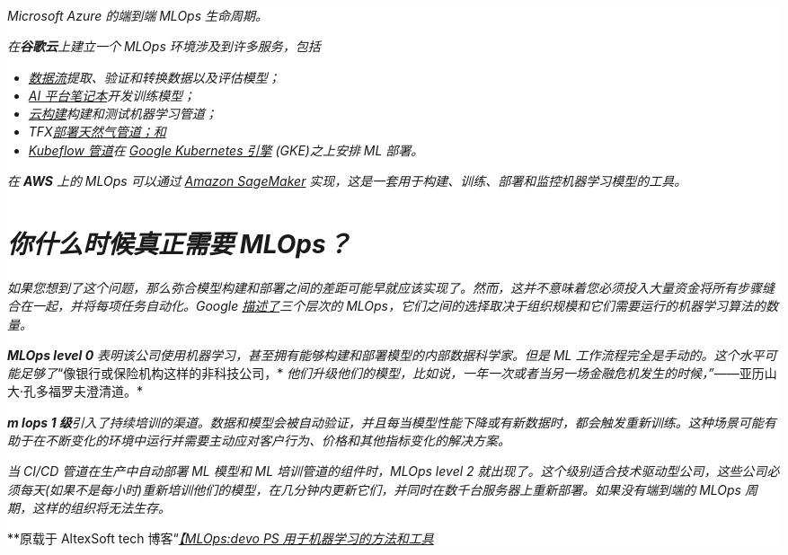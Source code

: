 *Microsoft Azure 的端到端 MLOps 生命周期。*

*在**谷歌云**上建立一个 MLOps 环境涉及到许多服务，包括*

*   *[数据流](https://cloud.google.com/dataflow)提取、验证和转换数据以及评估模型；*
*   *[AI 平台笔记本](https://cloud.google.com/ai-platform-notebooks)开发训练模型；*
*   *[云构建](https://cloud.google.com/cloud-build)构建和测试机器学习管道；*
*   *TFX[部署天然气管道；和](https://www.tensorflow.org/tfx)*
*   *[Kubeflow 管道](https://www.kubeflow.org/docs/pipelines/overview/pipelines-overview/)在 [Google Kubernetes 引擎](https://cloud.google.com/kubernetes-engine) (GKE)之上安排 ML 部署。*

*在 **AWS** 上的 MLOps 可以通过 [Amazon SageMaker](https://aws.amazon.com/sagemaker/) 实现，这是一套用于构建、训练、部署和监控机器学习模型的工具。*

# *你什么时候真正需要 MLOps？*

*如果您想到了这个问题，那么弥合模型构建和部署之间的差距可能早就应该实现了。然而，这并不意味着您必须投入大量资金将所有步骤缝合在一起，并将每项任务自动化。Google [描述了](https://cloud.google.com/solutions/machine-learning/mlops-continuous-delivery-and-automation-pipelines-in-machine-learning#mlops_level_2_cicd_pipeline_automation)三个层次的 MLOps，它们之间的选择取决于组织规模和它们需要运行的机器学习算法的数量。*

***MLOps level 0** 表明该公司使用机器学习，甚至拥有能够构建和部署模型的内部数据科学家。但是 ML 工作流程完全是手动的。这个水平可能足够了*“像银行或保险机构这样的非科技公司，* *他们升级他们的模型，比如说，一年一次或者当另一场金融危机发生的时候，”*——亚历山大·孔多福罗夫澄清道。*

***m lops 1 级**引入了持续培训的渠道。数据和模型会被自动验证，并且每当模型性能下降或有新数据时，都会触发重新训练。这种场景可能有助于在不断变化的环境中运行并需要主动应对客户行为、价格和其他指标变化的解决方案。*

*当 CI/CD 管道在生产中自动部署 ML 模型和 ML 培训管道的组件时，MLOps level 2 就出现了。这个级别适合技术驱动型公司，这些公司必须每天(如果不是每小时)重新培训他们的模型，在几分钟内更新它们，并同时在数千台服务器上重新部署。如果没有端到端的 MLOps 周期，这样的组织将无法生存。*

**原载于 AltexSoft tech 博客“*[*【MLOps:devo PS 用于机器学习的方法和工具*](https://www.altexsoft.com/blog/mlops-methods-tools/?utm_source=MediumCom&utm_medium=referral&utm_campaign=shared)*